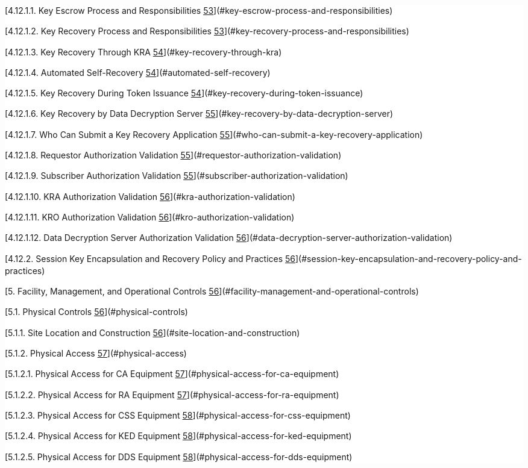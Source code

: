 [4.12.1.1. Key Escrow Process and Responsibilities [53](#key-escrow-process-and-responsibilities)](#key-escrow-process-and-responsibilities)

[4.12.1.2. Key Recovery Process and Responsibilities [53](#key-recovery-process-and-responsibilities)](#key-recovery-process-and-responsibilities)

[4.12.1.3. Key Recovery Through KRA [54](#key-recovery-through-kra)](#key-recovery-through-kra)

[4.12.1.4. Automated Self-Recovery [54](#automated-self-recovery)](#automated-self-recovery)

[4.12.1.5. Key Recovery During Token Issuance [54](#key-recovery-during-token-issuance)](#key-recovery-during-token-issuance)

[4.12.1.6. Key Recovery by Data Decryption Server [55](#key-recovery-by-data-decryption-server)](#key-recovery-by-data-decryption-server)

[4.12.1.7. Who Can Submit a Key Recovery Application [55](#who-can-submit-a-key-recovery-application)](#who-can-submit-a-key-recovery-application)

[4.12.1.8. Requestor Authorization Validation [55](#requestor-authorization-validation)](#requestor-authorization-validation)

[4.12.1.9. Subscriber Authorization Validation [55](#subscriber-authorization-validation)](#subscriber-authorization-validation)

[4.12.1.10. KRA Authorization Validation [56](#kra-authorization-validation)](#kra-authorization-validation)

[4.12.1.11. KRO Authorization Validation [56](#kro-authorization-validation)](#kro-authorization-validation)

[4.12.1.12. Data Decryption Server Authorization Validation [56](#data-decryption-server-authorization-validation)](#data-decryption-server-authorization-validation)

[4.12.2. Session Key Encapsulation and Recovery Policy and Practices [56](#session-key-encapsulation-and-recovery-policy-and-practices)](#session-key-encapsulation-and-recovery-policy-and-practices)

[5. Facility, Management, and Operational Controls [56](#facility-management-and-operational-controls)](#facility-management-and-operational-controls)

[5.1. Physical Controls [56](#physical-controls)](#physical-controls)

[5.1.1. Site Location and Construction [56](#site-location-and-construction)](#site-location-and-construction)

[5.1.2. Physical Access [57](#physical-access)](#physical-access)

[5.1.2.1. Physical Access for CA Equipment [57](#physical-access-for-ca-equipment)](#physical-access-for-ca-equipment)

[5.1.2.2. Physical Access for RA Equipment [57](#physical-access-for-ra-equipment)](#physical-access-for-ra-equipment)

[5.1.2.3. Physical Access for CSS Equipment [58](#physical-access-for-css-equipment)](#physical-access-for-css-equipment)

[5.1.2.4. Physical Access for KED Equipment [58](#physical-access-for-ked-equipment)](#physical-access-for-ked-equipment)

[5.1.2.5. Physical Access for DDS Equipment [58](#physical-access-for-dds-equipment)](#physical-access-for-dds-equipment)
